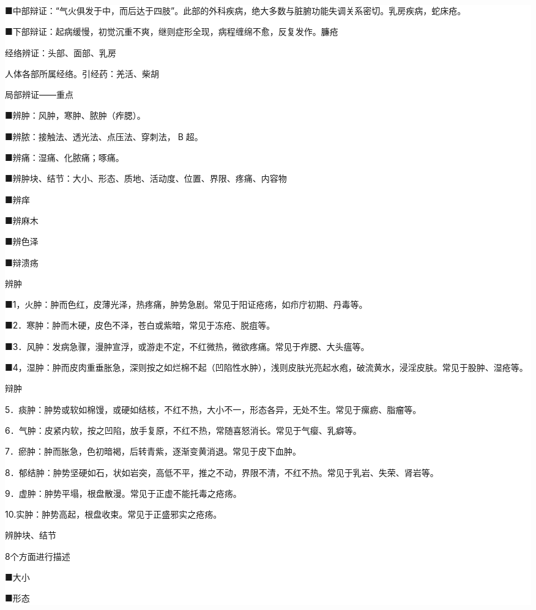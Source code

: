 ■中部辩证：“气火俱发于中，而后达于四肢”。此部的外科疾病，绝大多数与脏腑功能失调关系密切。乳房疾病，蛇床疮。

■下部辩证：起病缓慢，初觉沉重不爽，继则症形全现，病程缠绵不愈，反复发作。臁疮

 

经络辨证：头部、面部、乳房

人体各部所属经络。引经药：羌活、柴胡

 

 

局部辨证——重点

■辨肿：风肿，寒肿、脓肿（痄腮）。

■辨脓：接触法、透光法、点压法、穿刺法， B 超。

■辨痛：湿痛、化脓痛；啄痛。

■辨肿块、结节：大小、形态、质地、活动度、位置、界限、疼痛、内容物

■辨痒

■辨麻木

■辨色泽

■辩溃疡

 

辨肿

■1，火肿：肿而色红，皮薄光泽，热疼痛，肿势急剧。常见于阳证疮疡，如疖庁初期、丹毒等。

■2．寒肿：肿而木硬，皮色不泽，苍白或紫暗，常见于冻疮、脱疽等。

■3．风肿：发病急骤，漫肿宣浮，或游走不定，不红微热，微欲疼痛。常见于痄腮、大头瘟等。

■4，湿肿：肿而皮肉重垂胀急，深则按之如烂棉不起（凹陷性水肿），浅则皮肤光亮起水疱，破流黄水，浸淫皮肤。常见于股肿、湿疮等。

 

辩肿

5．痰肿：肿势或软如棉馒，或硬如结核，不红不热，大小不一，形态各异，无处不生。常见于瘰疬、脂瘤等。

6．气肿：皮紧内软，按之凹陷，放手复原，不红不热，常随喜怒消长。常见于气瘿、乳癖等。

7．瘀肿：肿而胀急，色初暗褐，后转青紫，逐渐变黄消退。常见于皮下血肿。

8．郁结肿：肿势坚硬如石，状如岩突，高低不平，推之不动，界限不清，不红不热。常见于乳岩、失荣、肾岩等。

9．虚肿：肿势平塌，根盘散漫。常见于正虚不能托毒之疮疡。

10.实肿：肿势高起，根盘收束。常见于正盛邪实之疮疡。

 

辨肿块、结节

8个方面进行描述

■大小

■形态
